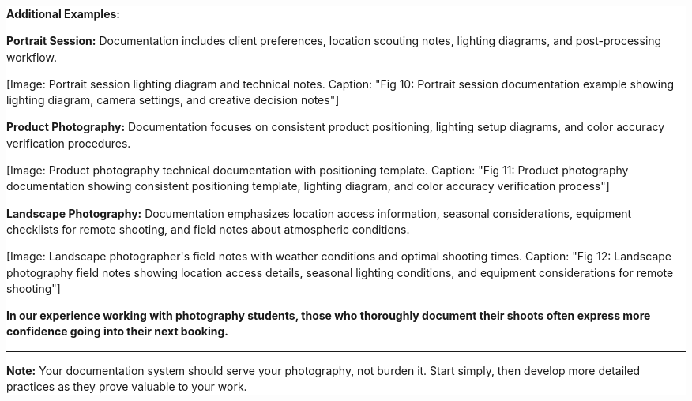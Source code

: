 **Additional Examples:**

**Portrait Session:** Documentation includes client preferences, location scouting notes, lighting diagrams, and post-processing workflow.

\[Image: Portrait session lighting diagram and technical notes. Caption: "Fig 10: Portrait session documentation example showing lighting diagram, camera settings, and creative decision notes"\]

**Product Photography:** Documentation focuses on consistent product positioning, lighting setup diagrams, and color accuracy verification procedures.

\[Image: Product photography technical documentation with positioning template. Caption: "Fig 11: Product photography documentation showing consistent positioning template, lighting diagram, and color accuracy verification process"\]

**Landscape Photography:** Documentation emphasizes location access information, seasonal considerations, equipment checklists for remote shooting, and field notes about atmospheric conditions.

\[Image: Landscape photographer's field notes with weather conditions and optimal shooting times. Caption: "Fig 12: Landscape photography field notes showing location access details, seasonal lighting conditions, and equipment considerations for remote shooting"\]

**In our experience working with photography students, those who thoroughly document their shoots often express more confidence going into their next booking.**

---

**Note:** Your documentation system should serve your photography, not burden it. Start simply, then develop more detailed practices as they prove valuable to your work.